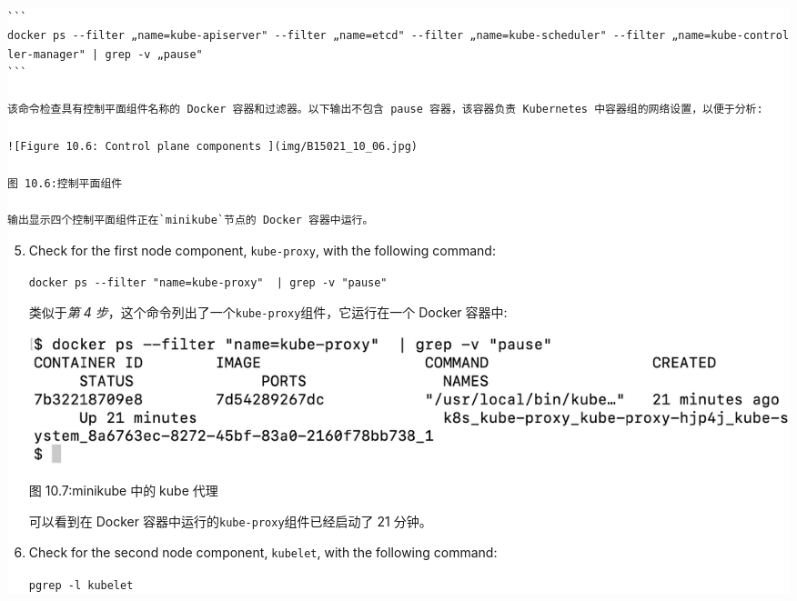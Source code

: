     ```
    docker ps --filter „name=kube-apiserver" --filter „name=etcd" --filter „name=kube-scheduler" --filter „name=kube-controller-manager" | grep -v „pause"
    ```

    该命令检查具有控制平面组件名称的 Docker 容器和过滤器。以下输出不包含 pause 容器，该容器负责 Kubernetes 中容器组的网络设置，以便于分析:

    ![Figure 10.6: Control plane components ](img/B15021_10_06.jpg)

    图 10.6:控制平面组件

    输出显示四个控制平面组件正在`minikube`节点的 Docker 容器中运行。

5.  Check for the first node component, `kube-proxy`, with the following command:

    ```
    docker ps --filter "name=kube-proxy"  | grep -v "pause"
    ```

    类似于*第 4 步*，这个命令列出了一个`kube-proxy`组件，它运行在一个 Docker 容器中:

    ![Figure 10.7: kube-proxy in minikube ](img/B15021_10_07.jpg)

    图 10.7:minikube 中的 kube 代理

    可以看到在 Docker 容器中运行的`kube-proxy`组件已经启动了 21 分钟。

6.  Check for the second node component, `kubelet`, with the following command:

    ```
    pgrep -l kubelet
    ```
